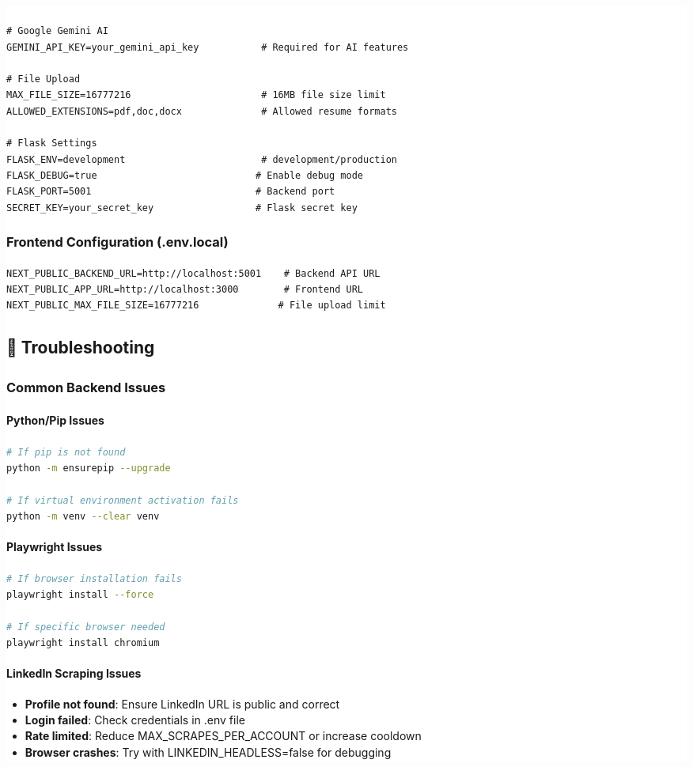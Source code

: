 ```env

# Google Gemini AI
GEMINI_API_KEY=your_gemini_api_key           # Required for AI features

# File Upload
MAX_FILE_SIZE=16777216                       # 16MB file size limit
ALLOWED_EXTENSIONS=pdf,doc,docx              # Allowed resume formats

# Flask Settings
FLASK_ENV=development                        # development/production
FLASK_DEBUG=true                            # Enable debug mode
FLASK_PORT=5001                             # Backend port
SECRET_KEY=your_secret_key                  # Flask secret key
```

### Frontend Configuration (.env.local)

```env
NEXT_PUBLIC_BACKEND_URL=http://localhost:5001    # Backend API URL
NEXT_PUBLIC_APP_URL=http://localhost:3000        # Frontend URL
NEXT_PUBLIC_MAX_FILE_SIZE=16777216              # File upload limit
```

## 🐛 Troubleshooting

### Common Backend Issues

#### Python/Pip Issues

```bash
# If pip is not found
python -m ensurepip --upgrade

# If virtual environment activation fails
python -m venv --clear venv
```

#### Playwright Issues

```bash
# If browser installation fails
playwright install --force

# If specific browser needed
playwright install chromium
```

#### LinkedIn Scraping Issues

- **Profile not found**: Ensure LinkedIn URL is public and correct
- **Login failed**: Check credentials in .env file
- **Rate limited**: Reduce MAX_SCRAPES_PER_ACCOUNT or increase cooldown
- **Browser crashes**: Try with LINKEDIN_HEADLESS=false for debugging
